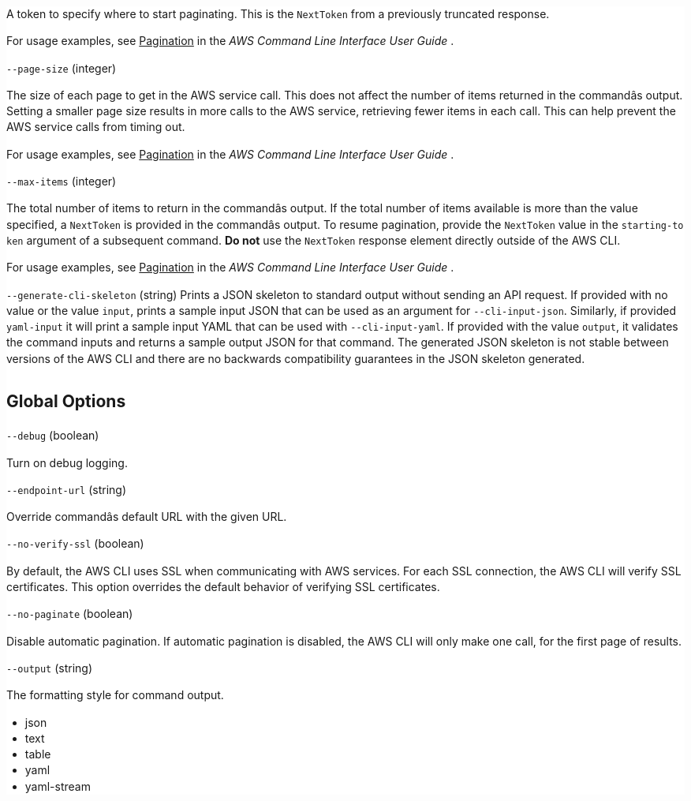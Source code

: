 A token to specify where to start paginating. This is the `NextToken` from a previously truncated response.

For usage examples, see [Pagination](https://docs.aws.amazon.com/cli/latest/userguide/pagination.html) in the *AWS Command Line Interface User Guide* .

`--page-size` (integer)

The size of each page to get in the AWS service call. This does not affect the number of items returned in the commandâs output. Setting a smaller page size results in more calls to the AWS service, retrieving fewer items in each call. This can help prevent the AWS service calls from timing out.

For usage examples, see [Pagination](https://docs.aws.amazon.com/cli/latest/userguide/pagination.html) in the *AWS Command Line Interface User Guide* .

`--max-items` (integer)

The total number of items to return in the commandâs output. If the total number of items available is more than the value specified, a `NextToken` is provided in the commandâs output. To resume pagination, provide the `NextToken` value in the `starting-token` argument of a subsequent command. **Do not** use the `NextToken` response element directly outside of the AWS CLI.

For usage examples, see [Pagination](https://docs.aws.amazon.com/cli/latest/userguide/pagination.html) in the *AWS Command Line Interface User Guide* .

`--generate-cli-skeleton` (string)
Prints a JSON skeleton to standard output without sending an API request. If provided with no value or the value `input`, prints a sample input JSON that can be used as an argument for `--cli-input-json`. Similarly, if provided `yaml-input` it will print a sample input YAML that can be used with `--cli-input-yaml`. If provided with the value `output`, it validates the command inputs and returns a sample output JSON for that command. The generated JSON skeleton is not stable between versions of the AWS CLI and there are no backwards compatibility guarantees in the JSON skeleton generated.

## Global Options

`--debug` (boolean)

Turn on debug logging.

`--endpoint-url` (string)

Override commandâs default URL with the given URL.

`--no-verify-ssl` (boolean)

By default, the AWS CLI uses SSL when communicating with AWS services. For each SSL connection, the AWS CLI will verify SSL certificates. This option overrides the default behavior of verifying SSL certificates.

`--no-paginate` (boolean)

Disable automatic pagination. If automatic pagination is disabled, the AWS CLI will only make one call, for the first page of results.

`--output` (string)

The formatting style for command output.

- json
- text
- table
- yaml
- yaml-stream
